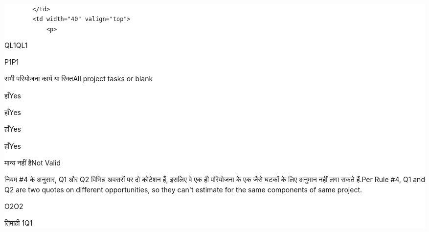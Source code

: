             </td>
            <td width="40" valign="top">
                <p>
<span data-ttu-id="4e0e5-330">QL1</span><span class="sxs-lookup"><span data-stu-id="4e0e5-330">QL1</span></span> </p>
            </td>
            <td width="41" valign="top">
                <p>
<span data-ttu-id="4e0e5-331">P1</span><span class="sxs-lookup"><span data-stu-id="4e0e5-331">P1</span></span> </p>
            </td>
            <td width="77" valign="top">
                <p>
<span data-ttu-id="4e0e5-332">सभी परियोजना कार्य या रिक्त</span><span class="sxs-lookup"><span data-stu-id="4e0e5-332">All project tasks or blank</span></span> </p>
            </td>
            <td width="45" valign="top">
                <p>
<span data-ttu-id="4e0e5-333">हाँ</span><span class="sxs-lookup"><span data-stu-id="4e0e5-333">Yes</span></span> </p>
            </td>
            <td width="46" valign="top">
                <p>
<span data-ttu-id="4e0e5-334">हाँ</span><span class="sxs-lookup"><span data-stu-id="4e0e5-334">Yes</span></span> </p>
            </td>
            <td width="43" valign="top">
                <p>
<span data-ttu-id="4e0e5-335">हाँ</span><span class="sxs-lookup"><span data-stu-id="4e0e5-335">Yes</span></span> </p>
            </td>
            <td width="41" valign="top">
                <p>
<span data-ttu-id="4e0e5-336">हाँ</span><span class="sxs-lookup"><span data-stu-id="4e0e5-336">Yes</span></span> </p>
            </td>
            <td width="49" rowspan="2" valign="top">
                <p>
<span data-ttu-id="4e0e5-337">मान्य नहीं है</span><span class="sxs-lookup"><span data-stu-id="4e0e5-337">Not Valid</span></span> </p>
            </td>
            <td width="200" rowspan="2" valign="top">
                <p>
<span data-ttu-id="4e0e5-338">नियम #4 के अनुसार, Q1 और Q2 विभिन्न अवसरों पर दो कोटेशन हैं, इसलिए वे एक ही परियोजना के एक जैसे घटकों के लिए अनुमान नहीं लगा सकते हैं.</span><span class="sxs-lookup"><span data-stu-id="4e0e5-338">Per Rule #4, Q1 and Q2 are two quotes on different opportunities, so they can't estimate for the same components of same project.</span></span>
                </p>
            </td>
        </tr>
        <tr>
            <td width="59" valign="top">
                <p>
<span data-ttu-id="4e0e5-339">O2</span><span class="sxs-lookup"><span data-stu-id="4e0e5-339">O2</span></span> </p>
            </td>
            <td width="39" valign="top">
                <p>
<span data-ttu-id="4e0e5-340">तिमाही 1</span><span class="sxs-lookup"><span data-stu-id="4e0e5-340">Q1</span></span> </p>
            </td>
            <td width="40" valign="top">
                <p>